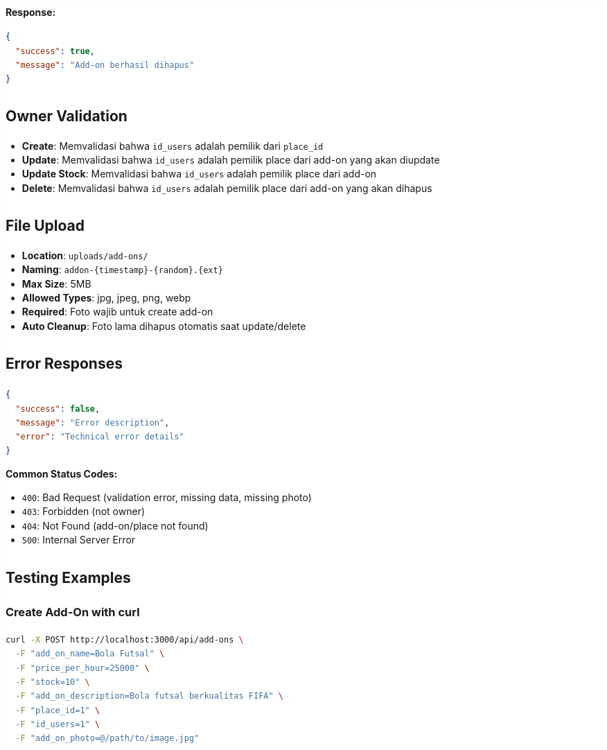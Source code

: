 **Response:**
```json
{
  "success": true,
  "message": "Add-on berhasil dihapus"
}
```

## Owner Validation
- **Create**: Memvalidasi bahwa `id_users` adalah pemilik dari `place_id`
- **Update**: Memvalidasi bahwa `id_users` adalah pemilik place dari add-on yang akan diupdate
- **Update Stock**: Memvalidasi bahwa `id_users` adalah pemilik place dari add-on
- **Delete**: Memvalidasi bahwa `id_users` adalah pemilik place dari add-on yang akan dihapus

## File Upload
- **Location**: `uploads/add-ons/`
- **Naming**: `addon-{timestamp}-{random}.{ext}`
- **Max Size**: 5MB
- **Allowed Types**: jpg, jpeg, png, webp
- **Required**: Foto wajib untuk create add-on
- **Auto Cleanup**: Foto lama dihapus otomatis saat update/delete

## Error Responses
```json
{
  "success": false,
  "message": "Error description",
  "error": "Technical error details"
}
```

**Common Status Codes:**
- `400`: Bad Request (validation error, missing data, missing photo)
- `403`: Forbidden (not owner)
- `404`: Not Found (add-on/place not found)
- `500`: Internal Server Error

## Testing Examples

### Create Add-On with curl
```bash
curl -X POST http://localhost:3000/api/add-ons \
  -F "add_on_name=Bola Futsal" \
  -F "price_per_hour=25000" \
  -F "stock=10" \
  -F "add_on_description=Bola futsal berkualitas FIFA" \
  -F "place_id=1" \
  -F "id_users=1" \
  -F "add_on_photo=@/path/to/image.jpg"
```

